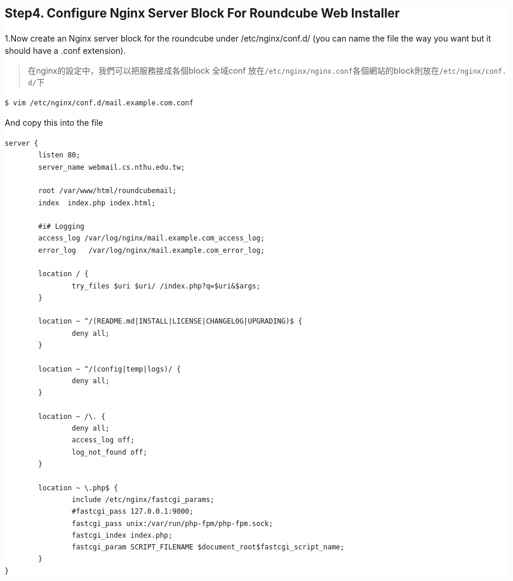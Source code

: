 ## Step4. Configure Nginx Server Block For Roundcube Web Installer

1.Now create an Nginx server block for the roundcube under /etc/nginx/conf.d/ (you can name the file the way you want but it should have a .conf extension).


> 在nginx的設定中，我們可以把服務接成各個block
> 全域conf 放在```/etc/nginx/nginx.conf```各個網站的block則放在```/etc/nginx/conf.d/```下


```bash 
$ vim /etc/nginx/conf.d/mail.example.com.conf
```

And copy this into the file

```bash=
server {
        listen 80;
        server_name webmail.cs.nthu.edu.tw;

        root /var/www/html/roundcubemail;
        index  index.php index.html;

        #i# Logging
        access_log /var/log/nginx/mail.example.com_access_log;
        error_log   /var/log/nginx/mail.example.com_error_log;

        location / {
                try_files $uri $uri/ /index.php?q=$uri&$args;
        }

        location ~ ^/(README.md|INSTALL|LICENSE|CHANGELOG|UPGRADING)$ {
                deny all;
        }

        location ~ ^/(config|temp|logs)/ {
                deny all;
        }

        location ~ /\. {
                deny all;
                access_log off;
                log_not_found off;
        }

        location ~ \.php$ {
                include /etc/nginx/fastcgi_params;
                #fastcgi_pass 127.0.0.1:9000;
                fastcgi_pass unix:/var/run/php-fpm/php-fpm.sock;
                fastcgi_index index.php;
                fastcgi_param SCRIPT_FILENAME $document_root$fastcgi_script_name;
        }
}
```
